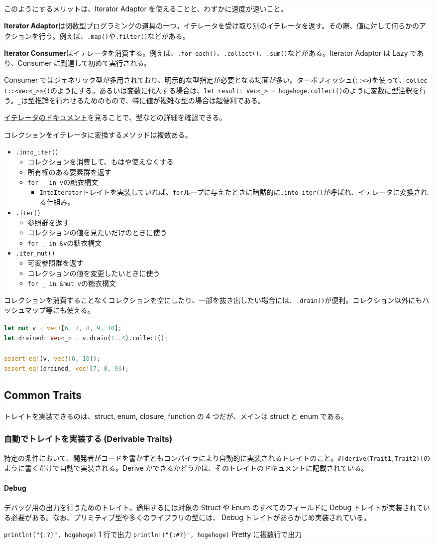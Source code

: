 このようにするメリットは、Iterator Adaptor を使えることと、わずかに速度が速いこと。

**Iterator Adaptor**は関数型プログラミングの道具の一つ。イテレータを受け取り別のイテレータを返す。その際、値に対して何らかのアクションを行う。例えば、`.map()`や`.filter()`などがある。

**Iterator Consumer**はイテレータを消費する。例えば、`.for_each()`、`.collect()`、`.sum()`などがある。Iterator Adaptor は Lazy であり、Consumer に到達して初めて実行される。

Consumer ではジェネリック型が多用されており、明示的な型指定が必要となる場面が多い。ターボフィッシュ(`::<>`)を使って、`collect::<Vec<_>>()`のようにする。あるいは変数に代入する場合は、`let result: Vec<_> = hogehoge.collect()`のように変数に型注釈を行う。`_`は型推論を行わせるためのもので、特に値が複雑な型の場合は超便利である。

[イテレータのドキュメント](https://doc.rust-lang.org/std/iter/trait.Iterator.html#provided-methods)を見ることで、型などの詳細を確認できる。

コレクションをイテレータに変換するメソッドは複数ある。

- `.into_iter()`
  - コレクションを消費して、もはや使えなくする
  - 所有権のある要素群を返す
  - `for _ in v`の糖衣構文
    - `IntoIterator`トレイトを実装していれば、`for`ループに与えたときに暗黙的に`.into_iter()`が呼ばれ、イテレータに変換される仕組み。
- `.iter()`
  - 参照群を返す
  - コレクションの値を見たいだけのときに使う
  - `for _ in &v`の糖衣構文
- `.iter_mut()`
  - 可変参照群を返す
  - コレクションの値を変更したいときに使う
  - `for _ in &mut v`の糖衣構文

コレクションを消費することなくコレクションを空にしたり、一部を抜き出したい場合には、`.drain()`が便利。コレクション以外にもハッシュマップ等にも使える。

```rust
let mut v = vec![6, 7, 8, 9, 10];
let drained: Vec<_> = v.drain(1..4).collect();

assert_eq!(v, vec![6, 10]);
assert_eq!(drained, vec![7, 8, 9]);
```

## Common Traits

トレイトを実装できるのは、struct, enum, closure, function の 4 つだが、メインは struct と enum である。

### 自動でトレイトを実装する (Derivable Traits)

特定の条件において、開発者がコードを書かずともコンパイラにより自動的に実装されるトレイトのこと。`#[derive(Trait1,Trait2)]`のように書くだけで自動で実装される。Derive ができるかどうかは、そのトレイトのドキュメントに記載されている。

#### Debug

デバッグ用の出力を行うためのトレイト。適用するには対象の Struct や Enum のすべてのフィールドに Debug トレイトが実装されている必要がある。なお、プリミティブ型や多くのライブラリの型には、 Debug トレイトがあらかじめ実装されている。

`println!("{:?}", hogehoge)` 1 行で出力
`println!("{:#?}", hogehoge)` Pretty に複数行で出力
